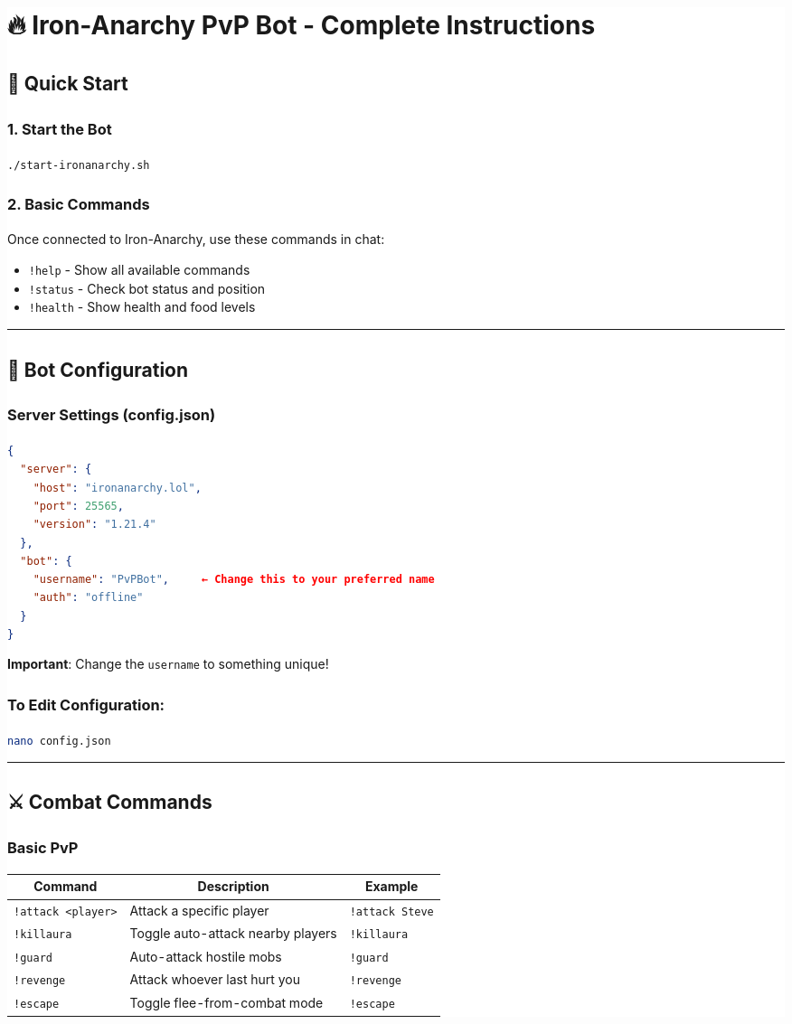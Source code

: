 # 🔥 Iron-Anarchy PvP Bot - Complete Instructions

## 📁 Quick Start

### 1. Start the Bot
```bash
./start-ironanarchy.sh
```

### 2. Basic Commands
Once connected to Iron-Anarchy, use these commands in chat:
- `!help` - Show all available commands
- `!status` - Check bot status and position
- `!health` - Show health and food levels

---

## 🎯 Bot Configuration

### Server Settings (config.json)
```json
{
  "server": {
    "host": "ironanarchy.lol",
    "port": 25565,
    "version": "1.21.4"
  },
  "bot": {
    "username": "PvPBot",     ← Change this to your preferred name
    "auth": "offline"
  }
}
```

**Important**: Change the `username` to something unique!

### To Edit Configuration:
```bash
nano config.json
```

---

## ⚔️ Combat Commands

### Basic PvP
| Command | Description | Example |
|---------|-------------|---------|
| `!attack <player>` | Attack a specific player | `!attack Steve` |
| `!killaura` | Toggle auto-attack nearby players | `!killaura` |
| `!guard` | Auto-attack hostile mobs | `!guard` |
| `!revenge` | Attack whoever last hurt you | `!revenge` |
| `!escape` | Toggle flee-from-combat mode | `!escape` |
